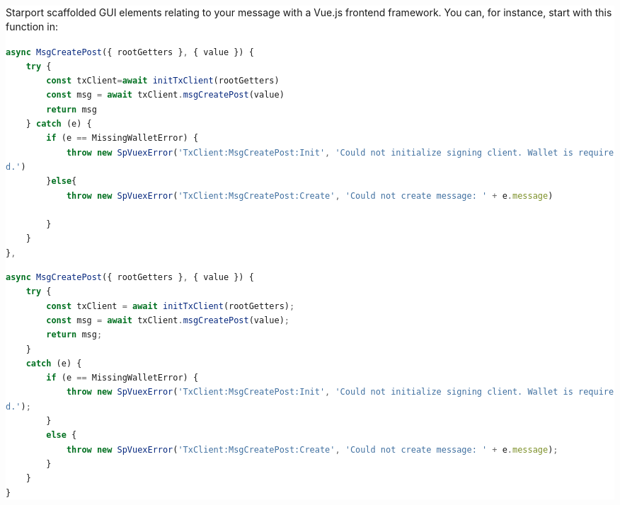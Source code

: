</CodeGroupItem>

</CodeGroup>

Starport scaffolded GUI elements relating to your message with a Vue.js frontend framework. You can, for instance, start with this function in:

<CodeGroup>

<CodeGroupItem title="vue/src/store/generated/alice/checkers/alice.checkers.checkers/index.ts" active>

```typescript
async MsgCreatePost({ rootGetters }, { value }) {
    try {
        const txClient=await initTxClient(rootGetters)
        const msg = await txClient.msgCreatePost(value)
        return msg
    } catch (e) {
        if (e == MissingWalletError) {
            throw new SpVuexError('TxClient:MsgCreatePost:Init', 'Could not initialize signing client. Wallet is required.')
        }else{
            throw new SpVuexError('TxClient:MsgCreatePost:Create', 'Could not create message: ' + e.message)

        }
    }
},
```

</CodeGroupItem>

<CodeGroupItem title="index.js">

```javascript
async MsgCreatePost({ rootGetters }, { value }) {
    try {
        const txClient = await initTxClient(rootGetters);
        const msg = await txClient.msgCreatePost(value);
        return msg;
    }
    catch (e) {
        if (e == MissingWalletError) {
            throw new SpVuexError('TxClient:MsgCreatePost:Init', 'Could not initialize signing client. Wallet is required.');
        }
        else {
            throw new SpVuexError('TxClient:MsgCreatePost:Create', 'Could not create message: ' + e.message);
        }
    }
}
```

</CodeGroupItem>
